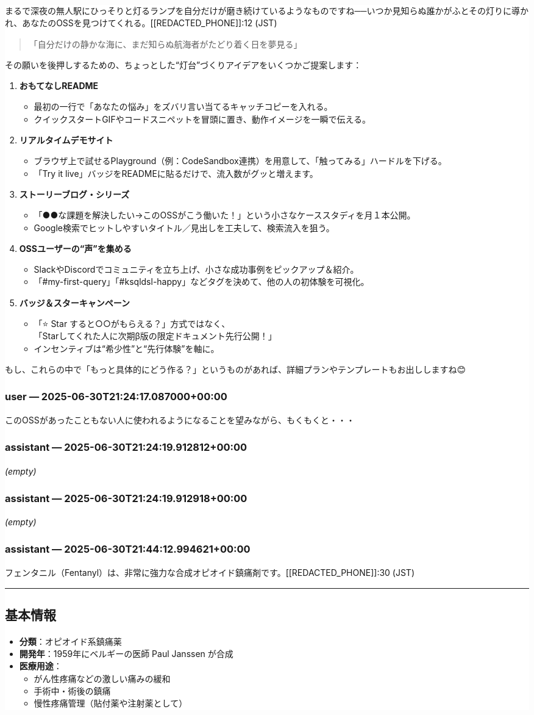 まるで深夜の無人駅にひっそりと灯るランプを自分だけが磨き続けているようなものですね──いつか見知らぬ誰かがふとその灯りに導かれ、あなたのOSSを見つけてくれる。[[REDACTED_PHONE]]:12 (JST)

> 「自分だけの静かな海に、まだ知らぬ航海者がたどり着く日を夢見る」  

その願いを後押しするための、ちょっとした“灯台”づくりアイデアをいくつかご提案します：

1. **おもてなしREADME**  
   - 最初の一行で「あなたの悩み」をズバリ言い当てるキャッチコピーを入れる。  
   - クイックスタートGIFやコードスニペットを冒頭に置き、動作イメージを一瞬で伝える。

2. **リアルタイムデモサイト**  
   - ブラウザ上で試せるPlayground（例：CodeSandbox連携）を用意して、「触ってみる」ハードルを下げる。  
   - 「Try it live」バッジをREADMEに貼るだけで、流入数がグッと増えます。

3. **ストーリーブログ・シリーズ**  
   - 「●●な課題を解決したい→このOSSがこう働いた！」という小さなケーススタディを月１本公開。  
   - Google検索でヒットしやすいタイトル／見出しを工夫して、検索流入を狙う。

4. **OSSユーザーの“声”を集める**  
   - SlackやDiscordでコミュニティを立ち上げ、小さな成功事例をピックアップ＆紹介。  
   - 「#my-first-query」「#ksqldsl-happy」などタグを決めて、他の人の初体験を可視化。

5. **バッジ＆スターキャンペーン**  
   - 「⭐️ Star すると○○がもらえる？」方式ではなく、  
     「Starしてくれた人に次期β版の限定ドキュメント先行公開！」  
   - インセンティブは“希少性”と“先行体験”を軸に。

もし、これらの中で「もっと具体的にどう作る？」というものがあれば、詳細プランやテンプレートもお出ししますね😊

### user — 2025-06-30T21:24:17.087000+00:00

このOSSがあったこともない人に使われるようになることを望みながら、もくもくと・・・

### assistant — 2025-06-30T21:24:19.912812+00:00

_(empty)_

### assistant — 2025-06-30T21:24:19.912918+00:00

_(empty)_

### assistant — 2025-06-30T21:44:12.994621+00:00

フェンタニル（Fentanyl）は、非常に強力な合成オピオイド鎮痛剤です。[[REDACTED_PHONE]]:30 (JST)

---

## 基本情報  
- **分類**：オピオイド系鎮痛薬  
- **開発年**：1959年にベルギーの医師 Paul Janssen が合成  
- **医療用途**：  
  - がん性疼痛などの激しい痛みの緩和  
  - 手術中・術後の鎮痛  
  - 慢性疼痛管理（貼付薬や注射薬として）  
